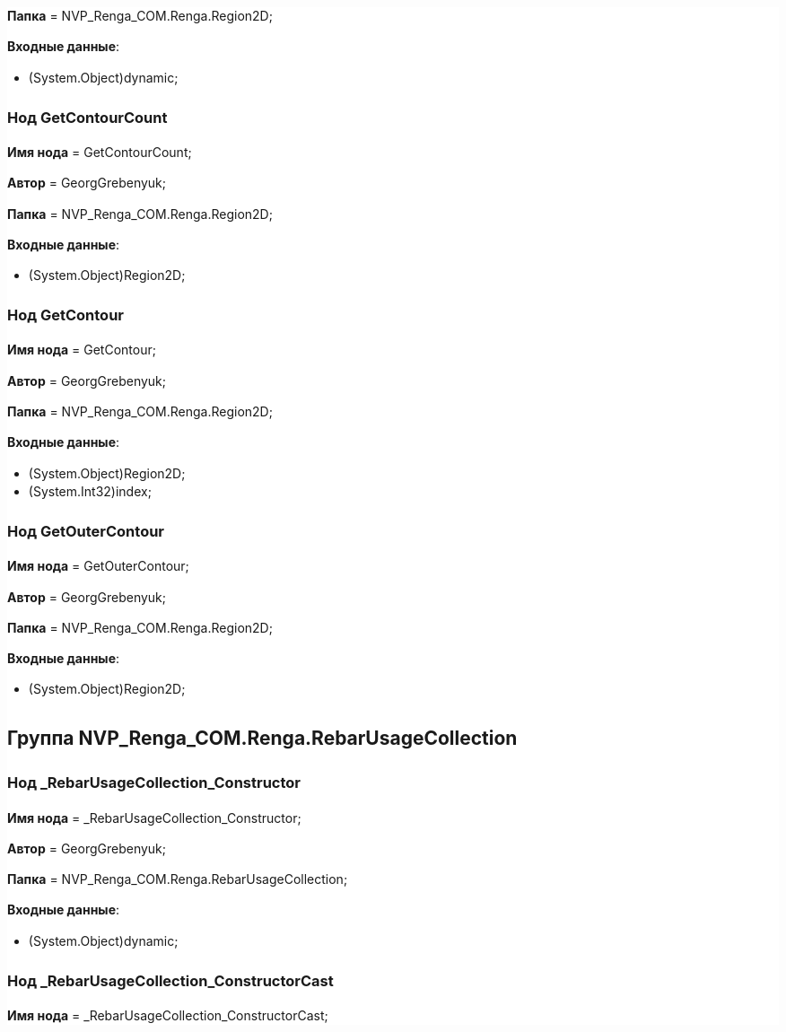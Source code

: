 **Папка** = NVP_Renga_COM.Renga.Region2D;

**Входные данные**:

* (System.Object)dynamic;

### Нод GetContourCount

**Имя нода** = GetContourCount;

**Автор** = GeorgGrebenyuk;

**Папка** = NVP_Renga_COM.Renga.Region2D;

**Входные данные**:

* (System.Object)Region2D;

### Нод GetContour

**Имя нода** = GetContour;

**Автор** = GeorgGrebenyuk;

**Папка** = NVP_Renga_COM.Renga.Region2D;

**Входные данные**:

* (System.Object)Region2D;
* (System.Int32)index;

### Нод GetOuterContour

**Имя нода** = GetOuterContour;

**Автор** = GeorgGrebenyuk;

**Папка** = NVP_Renga_COM.Renga.Region2D;

**Входные данные**:

* (System.Object)Region2D;

## Группа NVP_Renga_COM.Renga.RebarUsageCollection

### Нод _RebarUsageCollection_Constructor

**Имя нода** = _RebarUsageCollection_Constructor;

**Автор** = GeorgGrebenyuk;

**Папка** = NVP_Renga_COM.Renga.RebarUsageCollection;

**Входные данные**:

* (System.Object)dynamic;

### Нод _RebarUsageCollection_ConstructorCast

**Имя нода** = _RebarUsageCollection_ConstructorCast;
